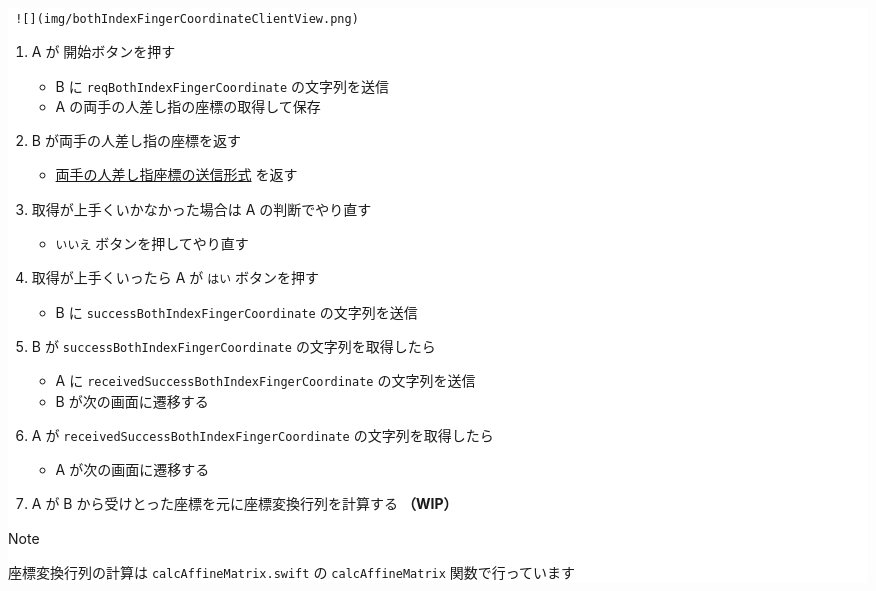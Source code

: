      ![](img/bothIndexFingerCoordinateClientView.png)

   1. A が 開始ボタンを押す
      - B に `reqBothIndexFingerCoordinate` の文字列を送信
      - A の両手の人差し指の座標の取得して保存
   2. B が両手の人差し指の座標を返す
      - [両手の人差し指座標の送信形式](#両手の人差し指座標の送信形式) を返す
   3. 取得が上手くいかなかった場合は A の判断でやり直す
      - `いいえ` ボタンを押してやり直す
   4. 取得が上手くいったら A が `はい` ボタンを押す
      - B に `successBothIndexFingerCoordinate` の文字列を送信
   5. B が `successBothIndexFingerCoordinate` の文字列を取得したら
      - A に `receivedSuccessBothIndexFingerCoordinate` の文字列を送信
      - B が次の画面に遷移する
   6. A が `receivedSuccessBothIndexFingerCoordinate` の文字列を取得したら
      - A が次の画面に遷移する

5. A が B から受けとった座標を元に座標変換行列を計算する **（WIP）**

> [!NOTE]
> 座標変換行列の計算は `calcAffineMatrix.swift` の `calcAffineMatrix` 関数で行っています
